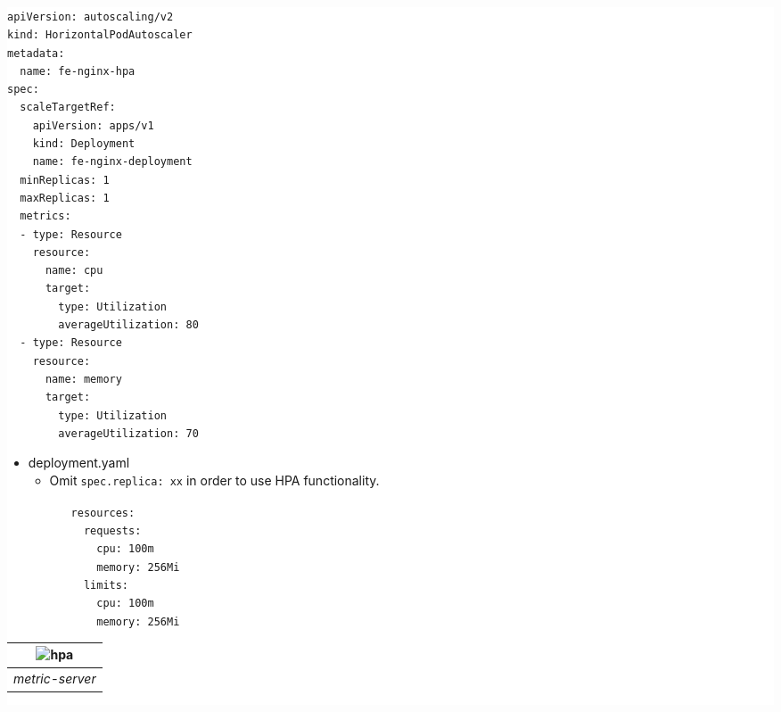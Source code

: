 </ul>
<pre data-role="codeBlock" data-info="yaml" class="language-yaml yaml"><code><span class="token key atrule">apiVersion</span><span class="token punctuation">:</span> autoscaling/v2
<span class="token key atrule">kind</span><span class="token punctuation">:</span> HorizontalPodAutoscaler
<span class="token key atrule">metadata</span><span class="token punctuation">:</span>
  <span class="token key atrule">name</span><span class="token punctuation">:</span> fe<span class="token punctuation">-</span>nginx<span class="token punctuation">-</span>hpa
<span class="token key atrule">spec</span><span class="token punctuation">:</span>
  <span class="token key atrule">scaleTargetRef</span><span class="token punctuation">:</span>
    <span class="token key atrule">apiVersion</span><span class="token punctuation">:</span> apps/v1
    <span class="token key atrule">kind</span><span class="token punctuation">:</span> Deployment
    <span class="token key atrule">name</span><span class="token punctuation">:</span> fe<span class="token punctuation">-</span>nginx<span class="token punctuation">-</span>deployment
  <span class="token key atrule">minReplicas</span><span class="token punctuation">:</span> <span class="token number">1</span>
  <span class="token key atrule">maxReplicas</span><span class="token punctuation">:</span> <span class="token number">1</span>
  <span class="token key atrule">metrics</span><span class="token punctuation">:</span>
  <span class="token punctuation">-</span> <span class="token key atrule">type</span><span class="token punctuation">:</span> Resource
    <span class="token key atrule">resource</span><span class="token punctuation">:</span>
      <span class="token key atrule">name</span><span class="token punctuation">:</span> cpu
      <span class="token key atrule">target</span><span class="token punctuation">:</span>
        <span class="token key atrule">type</span><span class="token punctuation">:</span> Utilization
        <span class="token key atrule">averageUtilization</span><span class="token punctuation">:</span> <span class="token number">80</span>
  <span class="token punctuation">-</span> <span class="token key atrule">type</span><span class="token punctuation">:</span> Resource
    <span class="token key atrule">resource</span><span class="token punctuation">:</span>
      <span class="token key atrule">name</span><span class="token punctuation">:</span> memory
      <span class="token key atrule">target</span><span class="token punctuation">:</span>
        <span class="token key atrule">type</span><span class="token punctuation">:</span> Utilization
        <span class="token key atrule">averageUtilization</span><span class="token punctuation">:</span> <span class="token number">70</span>
</code></pre><ul>
<li>deployment.yaml
<ul>
<li>Omit <code>spec.replica: xx</code> in order to use HPA functionality.</li>
</ul>
</li>
</ul>
<pre data-role="codeBlock" data-info="yaml" class="language-yaml yaml"><code>          <span class="token key atrule">resources</span><span class="token punctuation">:</span>
            <span class="token key atrule">requests</span><span class="token punctuation">:</span>
              <span class="token key atrule">cpu</span><span class="token punctuation">:</span> 100m
              <span class="token key atrule">memory</span><span class="token punctuation">:</span> 256Mi
            <span class="token key atrule">limits</span><span class="token punctuation">:</span>
              <span class="token key atrule">cpu</span><span class="token punctuation">:</span> 100m
              <span class="token key atrule">memory</span><span class="token punctuation">:</span> 256Mi
</code></pre><table>
<thead>
<tr>
<th style="text-align:center"><img src="https://imgur.com/7RHqdu8.png" alt="hpa" width="720"></th>
</tr>
</thead>
<tbody>
<tr>
<td style="text-align:center"><em>metric-server</em></td>
</tr>
</tbody>
</table>
<table>